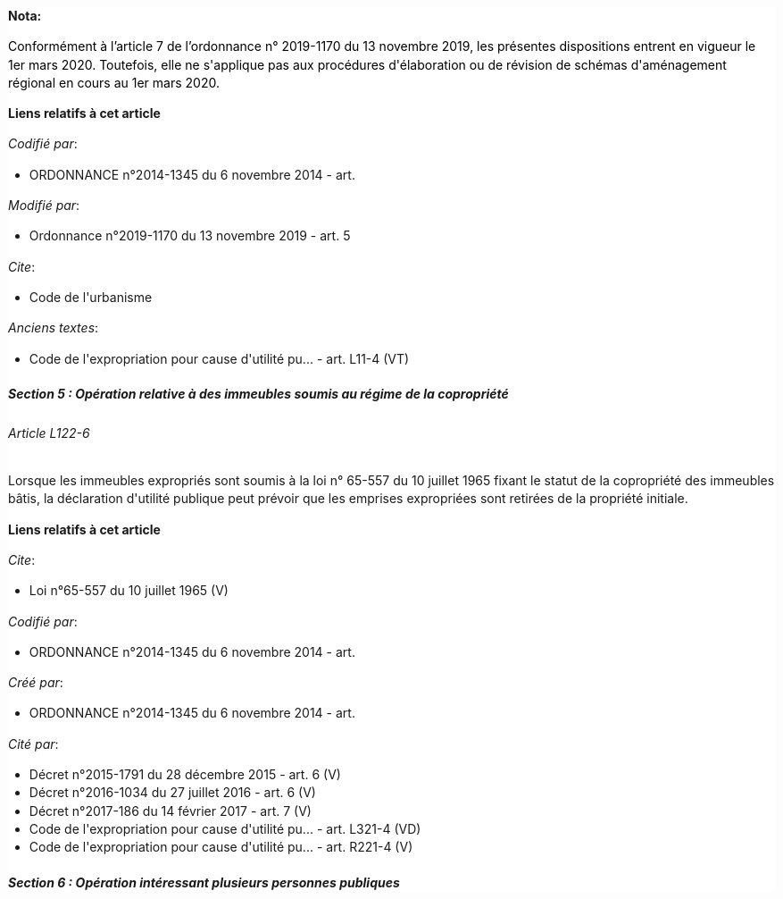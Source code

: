 **Nota:**

<font color="black">Conformément à l’article 7 de l’ordonnance n° 2019-1170 du 13 novembre 2019, les présentes dispositions
entrent en vigueur le 1er mars 2020. Toutefois, elle ne s'applique pas aux procédures d'élaboration ou de révision de schémas
d'aménagement régional en cours au 1er mars 2020.</font>

**Liens relatifs à cet article**

_Codifié par_:

  - ORDONNANCE n°2014-1345 du 6 novembre 2014 - art.

_Modifié par_:

  - Ordonnance n°2019-1170 du 13 novembre 2019 - art. 5

_Cite_:

  - Code de l'urbanisme

_Anciens textes_:

  - Code de l'expropriation pour cause d'utilité pu... - art. L11-4 (VT)


##### Section 5 : Opération relative à des immeubles soumis au régime de la copropriété<a id=12></a>

###### Article L122-6

Lorsque les immeubles expropriés sont soumis à la loi n° 65-557 du 10 juillet 1965 fixant le statut de la copropriété des
immeubles bâtis, la déclaration d'utilité publique peut prévoir que les emprises expropriées sont retirées de la propriété
initiale.

**Liens relatifs à cet article**

_Cite_:

  - Loi n°65-557 du 10 juillet 1965 (V)

_Codifié par_:

  - ORDONNANCE n°2014-1345 du 6 novembre 2014 - art.

_Créé par_:

  - ORDONNANCE n°2014-1345 du 6 novembre 2014 - art.

_Cité par_:

  - Décret n°2015-1791 du 28 décembre 2015 - art. 6 (V)
  - Décret n°2016-1034 du 27 juillet 2016 - art. 6 (V)
  - Décret n°2017-186 du 14 février 2017 - art. 7 (V)
  - Code de l'expropriation pour cause d'utilité pu... - art. L321-4 (VD)
  - Code de l'expropriation pour cause d'utilité pu... - art. R221-4 (V)


##### Section 6 : Opération intéressant plusieurs personnes publiques<a id=13></a>
